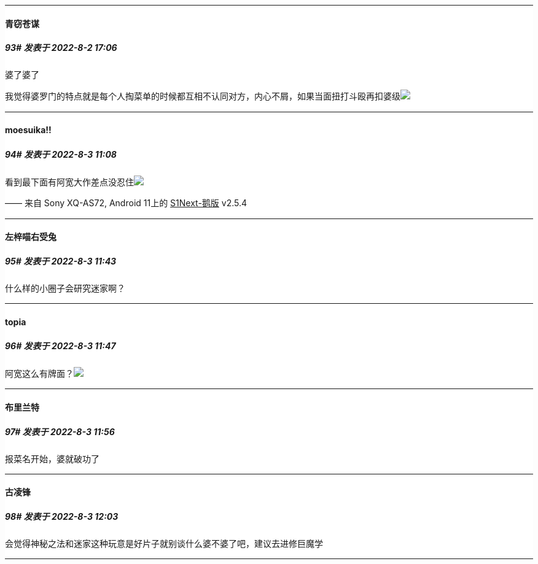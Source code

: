 

*****

####  青窃苍谋  
##### 93#       发表于 2022-8-2 17:06

婆了婆了

我觉得婆罗门的特点就是每个人掏菜单的时候都互相不认同对方，内心不屑，如果当面扭打斗殴再扣婆级<img src="https://static.saraba1st.com/image/smiley/face2017/037.png" referrerpolicy="no-referrer">



*****

####  moesuika!!  
##### 94#       发表于 2022-8-3 11:08

看到最下面有阿宽大作差点没忍住<img src="https://static.saraba1st.com/image/smiley/face2017/067.png" referrerpolicy="no-referrer">

—— 来自 Sony XQ-AS72, Android 11上的 [S1Next-鹅版](https://github.com/ykrank/S1-Next/releases) v2.5.4



*****

####  左梓喵右受兔  
##### 95#       发表于 2022-8-3 11:43

什么样的小圈子会研究迷家啊？

*****

####  topia  
##### 96#       发表于 2022-8-3 11:47

阿宽这么有牌面？<img src="https://static.saraba1st.com/image/smiley/face2017/067.png" referrerpolicy="no-referrer">



*****

####  布里兰特  
##### 97#       发表于 2022-8-3 11:56

报菜名开始，婆就破功了



*****

####  古凌锋  
##### 98#       发表于 2022-8-3 12:03

会觉得神秘之法和迷家这种玩意是好片子就别谈什么婆不婆了吧，建议去进修巨魔学

*****
